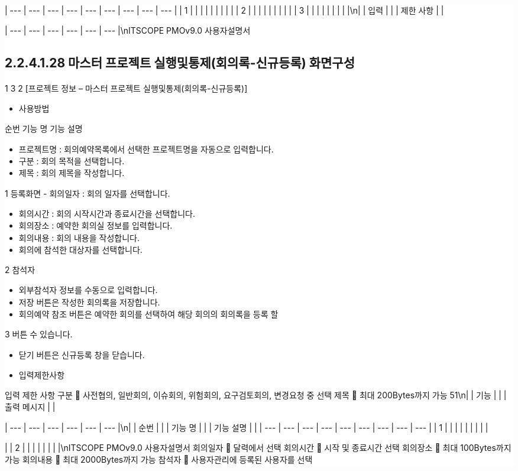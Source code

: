 | --- | --- | --- | --- | --- | --- | --- | --- | --- |
| 1 |  |  |  |  |  |  |  |  |
| 2 |  |  |  |  |  |  |  |  |
| 3 |  |  |  |  |  |  |  |  |\n|  | 입력 |  |  | 제한 사항 |  |

| --- | --- | --- | --- | --- | --- |\nITSCOPE PMOv9.0 사용자설명서

## 2.2.4.1.28 마스터 프로젝트 실행및통제(회의록-신규등록) 화면구성

1 3
2
[프로젝트 정보 – 마스터 프로젝트 실행및통제(회의록-신규등록)]

- 사용방법

순번 기능 명 기능 설명

- 프로젝트명 : 회의예약목록에서 선택한 프로젝트명을 자동으로 입력합니다.
- 구분 : 회의 목적을 선택합니다.
- 제목 : 회의 제목을 작성합니다.

1 등록화면 - 회의일자 : 회의 일자를 선택합니다.

- 회의시간 : 회의 시작시간과 종료시간을 선택합니다.
- 회의장소 : 예약한 회의실 정보를 입력합니다.
- 회의내용 : 회의 내용을 작성합니다.
- 회의에 참석한 대상자를 선택합니다.

2 참석자

- 외부참석자 정보를 수동으로 입력합니다.
- 저장 버튼은 작성한 회의록을 저장합니다.
- 회의예약 참조 버튼은 예약한 회의를 선택하여 해당 회의의 회의록을 등록 할

3 버튼
수 있습니다.

- 닫기 버튼은 신규등록 창을 닫습니다.

- 입력제한사항

입력 제한 사항
구분  사전협의, 일반회의, 이슈회의, 위험회의, 요구검토회의, 변경요청 중 선택
제목  최대 200Bytes까지 가능
51\n|  | 기능 |  |  | 출력 메시지 |  |

| --- | --- | --- | --- | --- | --- |\n|  | 순번 |  |  | 기능 명 |  |  | 기능 설명 |  |
| --- | --- | --- | --- | --- | --- | --- | --- | --- |
| 1 |  |  |  |  |  |  |  |  |

|  | 2 |  |  |  |  |  |  |  |\nITSCOPE PMOv9.0 사용자설명서
회의일자  달력에서 선택
회의시간  시작 및 종료시간 선택
회의장소  최대 100Bytes까지 가능
회의내용  최대 2000Bytes까지 가능
참석자  사용자관리에 등록된 사용자를 선택
